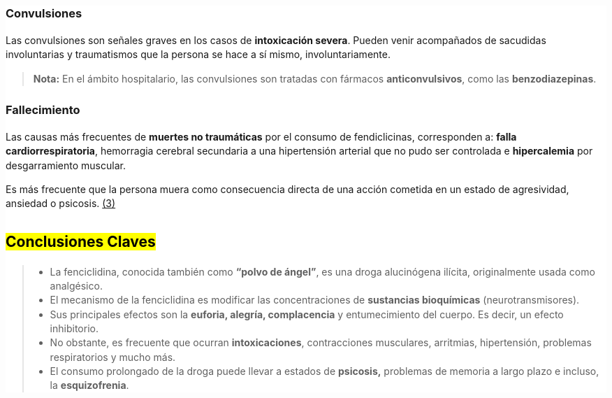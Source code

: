 ### Convulsiones

Las convulsiones son señales graves en los casos de **intoxicación severa**. Pueden venir acompañados de sacudidas involuntarias y traumatismos que la persona se hace a sí mismo, involuntariamente.

> **Nota:** En el ámbito hospitalario, las convulsiones son tratadas con fármacos **anticonvulsivos**, como las **benzodiazepinas**.

### Fallecimiento

Las causas más frecuentes de **muertes no traumáticas** por el consumo de fendiclicinas, corresponden a: **falla cardiorrespiratoria**, hemorragia cerebral secundaria a una hipertensión arterial que no pudo ser controlada e **hipercalemia** por desgarramiento muscular.

Es más frecuente que la persona muera como consecuencia directa de una acción cometida en un estado de agresividad, ansiedad o psicosis. [(3)](http://ncbi.nlm.nih.gov/pubmed/3069880)

## <mark>Conclusiones Claves</mark>

> * La fenciclidina, conocida también como **“polvo de ángel”**, es una droga alucinógena ilícita, originalmente usada como analgésico.
> * El mecanismo de la fenciclidina es modificar las concentraciones de **sustancias bioquímicas** (neurotransmisores).
> * Sus principales efectos son la **euforia, alegría, complacencia** y entumecimiento del cuerpo. Es decir, un efecto inhibitorio.
> * No obstante, es frecuente que ocurran **intoxicaciones**, contracciones musculares, arritmias, hipertensión, problemas respiratorios y mucho más.
> * El consumo prolongado de la droga puede llevar a estados de **psicosis,** problemas de memoria a largo plazo e incluso, la **esquizofrenia**.